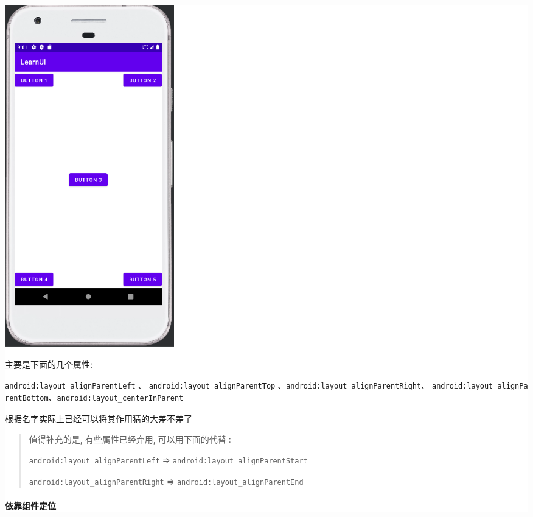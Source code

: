 <img src="/assets/images/Android/img/relative.png" alt="relative" style="zoom:80%;" />

主要是下面的几个属性:

`android:layout_alignParentLeft` 、 `android:layout_alignParentTop` 、`android:layout_alignParentRight`、 `android:layout_alignParentBottom`、`android:layout_centerInParent`

根据名字实际上已经可以将其作用猜的大差不差了

> 值得补充的是, 有些属性已经弃用, 可以用下面的代替 :
>
> `android:layout_alignParentLeft`  $\Rightarrow$ `android:layout_alignParentStart`
>
> `android:layout_alignParentRight`  $\Rightarrow$ `android:layout_alignParentEnd`



#### 依靠组件定位
